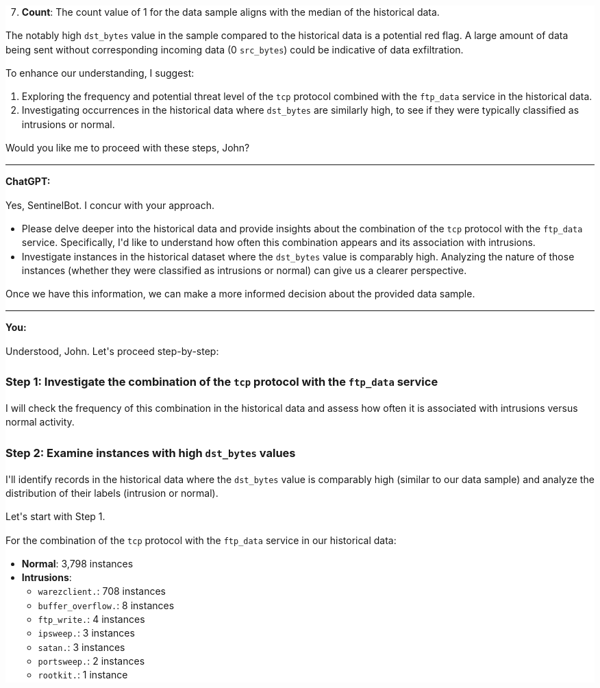 7. **Count**: The count value of 1 for the data sample aligns with the median of the historical data.

The notably high `dst_bytes` value in the sample compared to the historical data is a potential red flag. A large amount of data being sent without corresponding incoming data (0 `src_bytes`) could be indicative of data exfiltration.

To enhance our understanding, I suggest:
1. Exploring the frequency and potential threat level of the `tcp` protocol combined with the `ftp_data` service in the historical data.
2. Investigating occurrences in the historical data where `dst_bytes` are similarly high, to see if they were typically classified as intrusions or normal.

Would you like me to proceed with these steps, John?

------------------

**ChatGPT:**

Yes, SentinelBot. I concur with your approach.


- Please delve deeper into the historical data and provide insights about the combination of the `tcp` protocol with the `ftp_data` service. Specifically, I'd like to understand how often this combination appears and its association with intrusions.
- Investigate instances in the historical dataset where the `dst_bytes` value is comparably high. Analyzing the nature of those instances (whether they were classified as intrusions or normal) can give us a clearer perspective.

Once we have this information, we can make a more informed decision about the provided data sample.



------------------

**You:**

Understood, John. Let's proceed step-by-step:

### Step 1: Investigate the combination of the `tcp` protocol with the `ftp_data` service

I will check the frequency of this combination in the historical data and assess how often it is associated with intrusions versus normal activity.

### Step 2: Examine instances with high `dst_bytes` values

I'll identify records in the historical data where the `dst_bytes` value is comparably high (similar to our data sample) and analyze the distribution of their labels (intrusion or normal).

Let's start with Step 1.

For the combination of the `tcp` protocol with the `ftp_data` service in our historical data:

- **Normal**: 3,798 instances
- **Intrusions**:
  - `warezclient.`: 708 instances
  - `buffer_overflow.`: 8 instances
  - `ftp_write.`: 4 instances
  - `ipsweep.`: 3 instances
  - `satan.`: 3 instances
  - `portsweep.`: 2 instances
  - `rootkit.`: 1 instance
